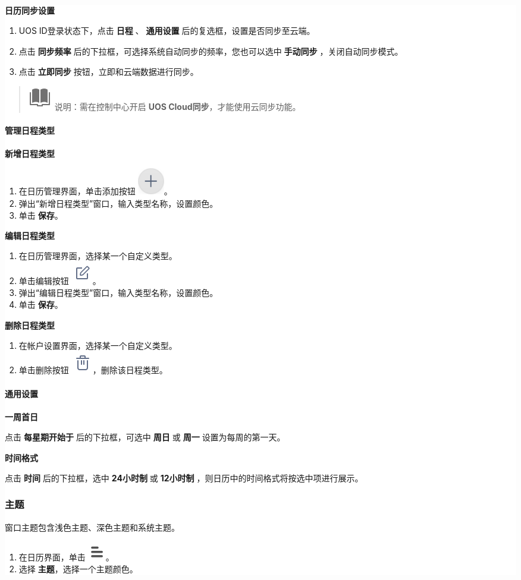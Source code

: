 **日历同步设置**

1. UOS ID登录状态下，点击 **日程** 、 **通用设置** 后的复选框，设置是否同步至云端。

2. 点击 **同步频率** 后的下拉框，可选择系统自动同步的频率，您也可以选中 **手动同步** ，关闭自动同步模式。

3. 点击 **立即同步** 按钮，立即和云端数据进行同步。

> ![notes](../common/notes.svg) 说明：需在控制中心开启 **UOS Cloud同步**，才能使用云同步功能。

#### 管理日程类型

**新增日程类型**

1. 在日历管理界面，单击添加按钮 ![icon](../common/add1.svg)。
2. 弹出“新增日程类型”窗口，输入类型名称，设置颜色。
3. 单击 **保存**。

**编辑日程类型**

1. 在日历管理界面，选择某一个自定义类型。
2. 单击编辑按钮  ![icon](../common/edit.svg)。
3. 弹出“编辑日程类型”窗口，输入类型名称，设置颜色。
4. 单击 **保存**。

**删除日程类型**

1. 在帐户设置界面，选择某一个自定义类型。
2. 单击删除按钮  ![icon](../common/delete.svg)，删除该日程类型。

#### 通用设置

**一周首日**

点击 **每星期开始于** 后的下拉框，可选中 **周日** 或 **周一** 设置为每周的第一天。

**时间格式**

点击 **时间** 后的下拉框，选中 **24小时制** 或 **12小时制** ，则日历中的时间格式将按选中项进行展示。

### 主题

窗口主题包含浅色主题、深色主题和系统主题。

1. 在日历界面，单击 ![icon_menu](../common/icon_menu.svg)。
2. 选择 **主题**，选择一个主题颜色。

